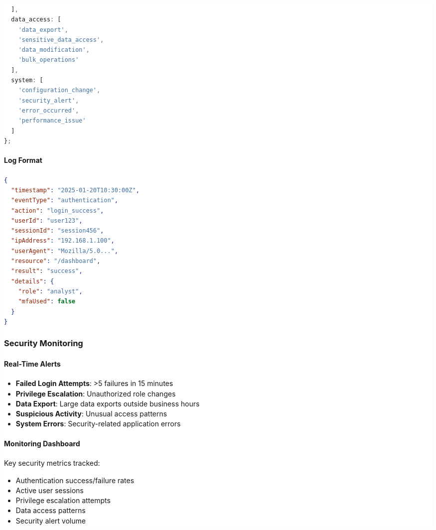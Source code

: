```javascript
  ],
  data_access: [
    'data_export',
    'sensitive_data_access',
    'data_modification',
    'bulk_operations'
  ],
  system: [
    'configuration_change',
    'security_alert',
    'error_occurred',
    'performance_issue'
  ]
};
```

#### Log Format
```json
{
  "timestamp": "2025-01-20T10:30:00Z",
  "eventType": "authentication",
  "action": "login_success",
  "userId": "user123",
  "sessionId": "session456",
  "ipAddress": "192.168.1.100",
  "userAgent": "Mozilla/5.0...",
  "resource": "/dashboard",
  "result": "success",
  "details": {
    "role": "analyst",
    "mfaUsed": false
  }
}
```

### Security Monitoring

#### Real-Time Alerts
- **Failed Login Attempts**: >5 failures in 15 minutes
- **Privilege Escalation**: Unauthorized role changes
- **Data Export**: Large data exports outside business hours
- **Suspicious Activity**: Unusual access patterns
- **System Errors**: Security-related application errors

#### Monitoring Dashboard
Key security metrics tracked:
- Authentication success/failure rates
- Active user sessions
- Privilege escalation attempts
- Data access patterns
- Security alert volume
